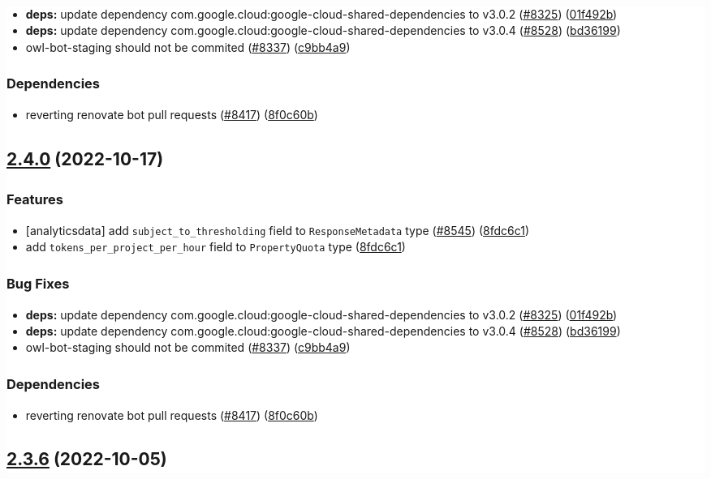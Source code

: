 * **deps:** update dependency com.google.cloud:google-cloud-shared-dependencies to v3.0.2 ([#8325](https://github.com/googleapis/google-cloud-java/issues/8325)) ([01f492b](https://github.com/googleapis/google-cloud-java/commit/01f492be424acdb90edb23ba66656aeff7cf39eb))
* **deps:** update dependency com.google.cloud:google-cloud-shared-dependencies to v3.0.4 ([#8528](https://github.com/googleapis/google-cloud-java/issues/8528)) ([bd36199](https://github.com/googleapis/google-cloud-java/commit/bd361998ac4eb7c78eef3b3eac39aef31a0cf44e))
* owl-bot-staging should not be commited ([#8337](https://github.com/googleapis/google-cloud-java/issues/8337)) ([c9bb4a9](https://github.com/googleapis/google-cloud-java/commit/c9bb4a97aa19032b78c86c951fe9920f24ac4eec))


### Dependencies

* reverting renovate bot pull requests ([#8417](https://github.com/googleapis/google-cloud-java/issues/8417)) ([8f0c60b](https://github.com/googleapis/google-cloud-java/commit/8f0c60bde446acccc665eb7894723632eefc3503))

## [2.4.0](https://github.com/googleapis/google-cloud-java/compare/google-cloud-orgpolicy-v2.3.6...google-cloud-orgpolicy-v2.4.0) (2022-10-17)


### Features

* [analyticsdata] add `subject_to_thresholding` field to `ResponseMetadata` type ([#8545](https://github.com/googleapis/google-cloud-java/issues/8545)) ([8fdc6c1](https://github.com/googleapis/google-cloud-java/commit/8fdc6c1f10f88f30f4d1407579d645f75366b4cf))
* add `tokens_per_project_per_hour` field to `PropertyQuota` type ([8fdc6c1](https://github.com/googleapis/google-cloud-java/commit/8fdc6c1f10f88f30f4d1407579d645f75366b4cf))


### Bug Fixes

* **deps:** update dependency com.google.cloud:google-cloud-shared-dependencies to v3.0.2 ([#8325](https://github.com/googleapis/google-cloud-java/issues/8325)) ([01f492b](https://github.com/googleapis/google-cloud-java/commit/01f492be424acdb90edb23ba66656aeff7cf39eb))
* **deps:** update dependency com.google.cloud:google-cloud-shared-dependencies to v3.0.4 ([#8528](https://github.com/googleapis/google-cloud-java/issues/8528)) ([bd36199](https://github.com/googleapis/google-cloud-java/commit/bd361998ac4eb7c78eef3b3eac39aef31a0cf44e))
* owl-bot-staging should not be commited ([#8337](https://github.com/googleapis/google-cloud-java/issues/8337)) ([c9bb4a9](https://github.com/googleapis/google-cloud-java/commit/c9bb4a97aa19032b78c86c951fe9920f24ac4eec))


### Dependencies

* reverting renovate bot pull requests ([#8417](https://github.com/googleapis/google-cloud-java/issues/8417)) ([8f0c60b](https://github.com/googleapis/google-cloud-java/commit/8f0c60bde446acccc665eb7894723632eefc3503))

## [2.3.6](https://github.com/googleapis/java-orgpolicy/compare/v2.3.5...v2.3.6) (2022-10-05)
